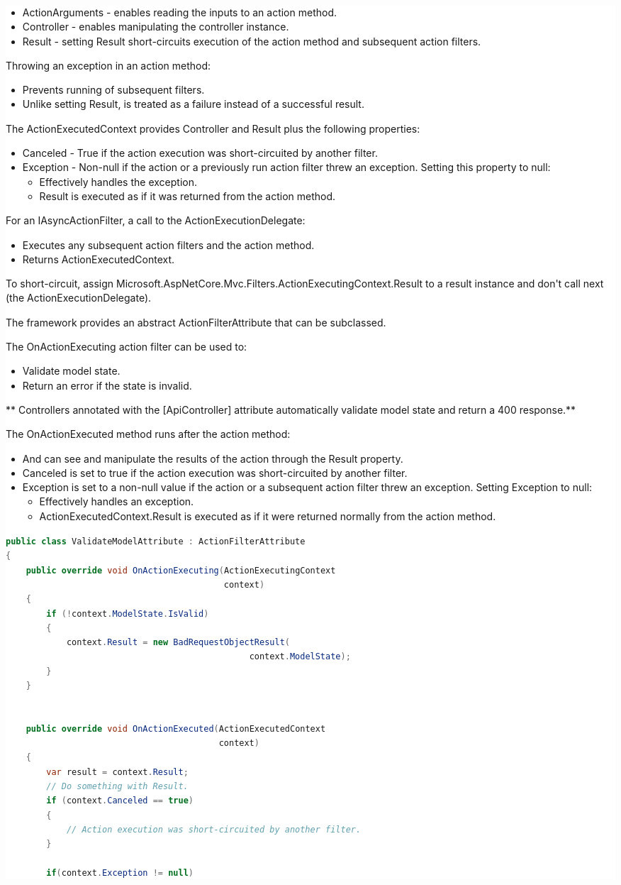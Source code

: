 * ActionArguments - enables reading the inputs to an action method.
* Controller - enables manipulating the controller instance.
* Result - setting Result short-circuits execution of the action method and subsequent action filters.

Throwing an exception in an action method:

* Prevents running of subsequent filters.
* Unlike setting Result, is treated as a failure instead of a successful result.

The ActionExecutedContext provides Controller and Result plus the following properties:

* Canceled - True if the action execution was short-circuited by another filter.
* Exception - Non-null if the action or a previously run action filter threw an exception. Setting this property to null:
    * Effectively handles the exception.
    * Result is executed as if it was returned from the action method.

For an IAsyncActionFilter, a call to the ActionExecutionDelegate:

* Executes any subsequent action filters and the action method.
* Returns ActionExecutedContext.

To short-circuit, assign Microsoft.AspNetCore.Mvc.Filters.ActionExecutingContext.Result to a result instance and don't call next (the ActionExecutionDelegate).

The framework provides an abstract ActionFilterAttribute that can be subclassed.

The OnActionExecuting action filter can be used to:

* Validate model state.
* Return an error if the state is invalid.

** Controllers annotated with the [ApiController] attribute automatically validate model state and return a 400 response.**

The OnActionExecuted method runs after the action method:

* And can see and manipulate the results of the action through the Result property.
* Canceled is set to true if the action execution was short-circuited by another filter.
* Exception is set to a non-null value if the action or a subsequent action filter threw an exception. Setting Exception to null:
    * Effectively handles an exception.
    * ActionExecutedContext.Result is executed as if it were returned normally from the action method.

``` csharp
public class ValidateModelAttribute : ActionFilterAttribute
{
    public override void OnActionExecuting(ActionExecutingContext 
                                           context)
    {
        if (!context.ModelState.IsValid)
        {
            context.Result = new BadRequestObjectResult(
                                                context.ModelState);
        }
    }


    public override void OnActionExecuted(ActionExecutedContext 
                                          context)
    {
        var result = context.Result;
        // Do something with Result.
        if (context.Canceled == true)
        {
            // Action execution was short-circuited by another filter.
        }

        if(context.Exception != null)
```